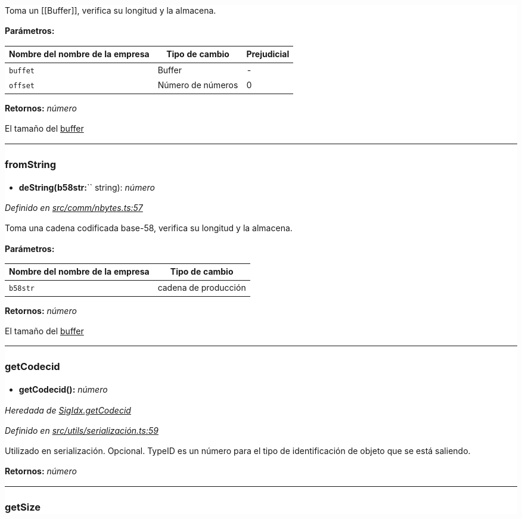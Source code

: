 Toma un [[Buffer]], verifica su longitud y la almacena.

**Parámetros:**

| Nombre del nombre de la empresa | Tipo de cambio | Prejudicial |
------ | ------ | ------ |
| `buffet` | Buffer | - |
| `offset` | Número de números | 0 |

**Retornos:** *número*

El tamaño del [buffer](https://github.com/feross/buffer)

___

### fromString

- **deString(b58str:**`` string): *número*

*Definido en [src/comm/nbytes.ts:57](https://github.com/ava-labs/avalanchejs/blob/ae78dee/src/common/nbytes.ts#L57)*

Toma una cadena codificada base-58, verifica su longitud y la almacena.

**Parámetros:**

| Nombre del nombre de la empresa | Tipo de cambio |
------ | ------ |
| `b58str` | cadena de producción |

**Retornos:** *número*

El tamaño del [buffer](https://github.com/feross/buffer)

___

### getCodecid

- **getCodecid():** *número*

*Heredada de [SigIdx](common_signature.sigidx.md)[.getCodecid](common_signature.sigidx.md#getcodecid)*

*Definido en [src/utils/serialización.ts:59](https://github.com/ava-labs/avalanchejs/blob/ae78dee/src/utils/serialization.ts#L59)*

Utilizado en serialización. Opcional. TypeID es un número para el tipo de identificación de objeto que se está saliendo.

**Retornos:** *número*

___

### getSize
